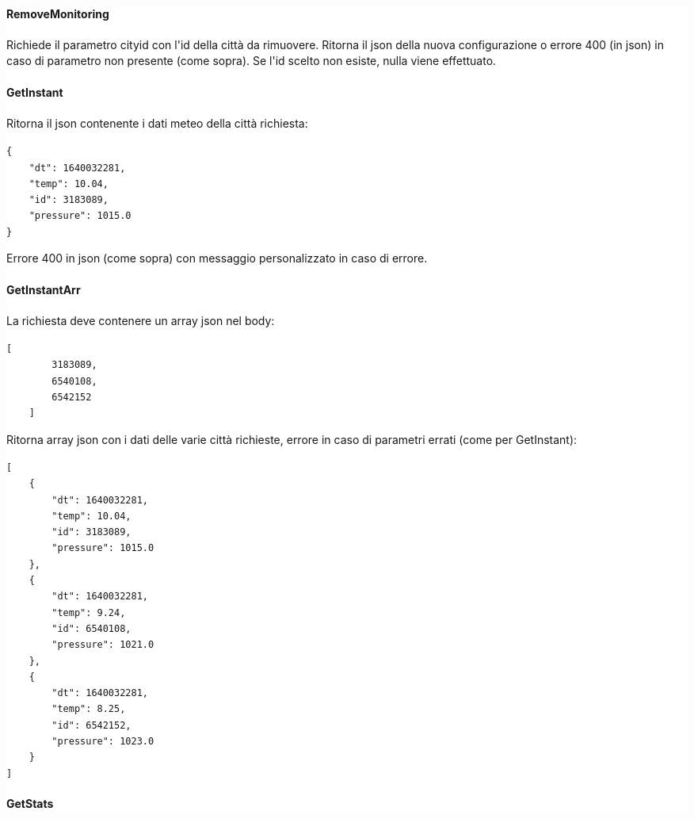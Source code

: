 #### RemoveMonitoring
Richiede il parametro cityid con l'id della città da rimuovere. Ritorna il json della nuova configurazione o errore 400 (in json) in caso di parametro non presente (come sopra).
Se l'id scelto non esiste, nulla viene effettuato.

#### GetInstant

Ritorna il json contenente i dati meteo della città richiesta:

    {
        "dt": 1640032281,
        "temp": 10.04,
        "id": 3183089,
        "pressure": 1015.0
    }
    
Errore 400 in json (come sopra) con messaggio personalizzato in caso di errore.

#### GetInstantArr

La richiesta deve contenere un array json nel body:

    [
            3183089,
            6540108,
            6542152
        ]

Ritorna array json con i dati delle varie città richieste, errore in caso di parametri errati (come per GetInstant):

    [
        {
            "dt": 1640032281,
            "temp": 10.04,
            "id": 3183089,
            "pressure": 1015.0
        },
        {
            "dt": 1640032281,
            "temp": 9.24,
            "id": 6540108,
            "pressure": 1021.0
        },
        {
            "dt": 1640032281,
            "temp": 8.25,
            "id": 6542152,
            "pressure": 1023.0
        }
    ]

#### GetStats
